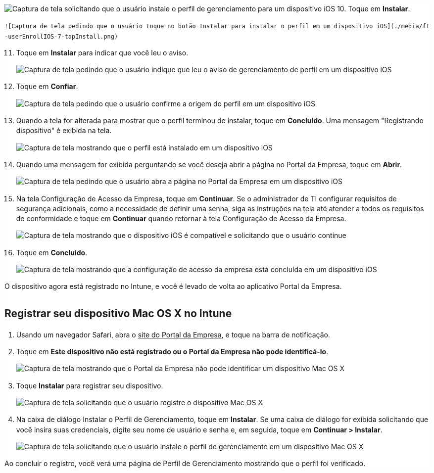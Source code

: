    ![Captura de tela solicitando que o usuário instale o perfil de gerenciamento para um dispositivo iOS](./media/ft-userEnrollIOS-6-installProfile.png)
10. Toque em **Instalar**.

    ![Captura de tela pedindo que o usuário toque no botão Instalar para instalar o perfil em um dispositivo iOS](./media/ft-userEnrollIOS-7-tapInstall.png)
11. Toque em **Instalar** para indicar que você leu o aviso.

    ![Captura de tela pedindo que o usuário indique que leu o aviso de gerenciamento de perfil em um dispositivo iOS](./media/ft-userEnrollIOS-8-readWarning.png)
12. Toque em **Confiar**.

    ![Captura de tela pedindo que o usuário confirme a origem do perfil em um dispositivo iOS](./media/ft-userEnrollIOS-9-tapTrust.png)
13. Quando a tela for alterada para mostrar que o perfil terminou de instalar, toque em **Concluído**. Uma mensagem "Registrando dispositivo" é exibida na tela.

    ![Captura de tela mostrando que o perfil está instalado em um dispositivo iOS](./media/ft-userEnrollIOS-10-profileInstalled.png)
14. Quando uma mensagem for exibida perguntando se você deseja abrir a página no Portal da Empresa, toque em **Abrir**.

    ![Captura de tela pedindo que o usuário abra a página no Portal da Empresa em um dispositivo iOS](./media/ft-userEnrollIOS-11-openPage.png)
15. Na tela Configuração de Acesso da Empresa, toque em **Continuar**. Se o administrador de TI configurar requisitos de segurança adicionais, como a necessidade de definir uma senha, siga as instruções na tela até atender a todos os requisitos de conformidade e toque em **Continuar** quando retornar à tela Configuração de Acesso da Empresa.

    ![Captura de tela mostrando que o dispositivo iOS é compatível e solicitando que o usuário continue](./media/ft-userEnrollIOS-12-coAccessSetup.png)
16. Toque em **Concluído**.

    ![Captura de tela mostrando que a configuração de acesso da empresa está concluída em um dispositivo iOS](./media/ft-userEnrollIOS-13-setupComplete.png)

O dispositivo agora está registrado no Intune, e você é levado de volta ao aplicativo Portal da Empresa.

## <a name="enroll-your-mac-os-x-device-in-intune"></a>Registrar seu dispositivo Mac OS X no Intune
1. Usando um navegador Safari, abra o [site do Portal da Empresa](https://portal.manage.microsoft.com/), e toque na barra de notificação.
2. Toque em **Este dispositivo não está registrado ou o Portal da Empresa não pode identificá-lo**.

   ![Captura de tela mostrando que o Portal da Empresa não pode identificar um dispositivo Mac OS X](./media/ft-userEnrollMacOSx-1-enrollBegin.png)
3. Toque **Instalar** para registrar seu dispositivo.

   ![Captura de tela solicitando que o usuário registre o dispositivo Mac OS X](./media/ft-userEnrollMacOSx-2-enrollDevice.png)
4. Na caixa de diálogo Instalar o Perfil de Gerenciamento, toque em **Instalar**. Se uma caixa de diálogo for exibida solicitando que você insira suas credenciais, digite seu nome de usuário e senha e, em seguida, toque em **Continuar > Instalar**.

   ![Captura de tela solicitando que o usuário instale o perfil de gerenciamento em um dispositivo Mac OS X](./media/ft-userEnrollMacOSx-3-installProfile.png)

Ao concluir o registro, você verá uma página de Perfil de Gerenciamento mostrando que o perfil foi verificado.
